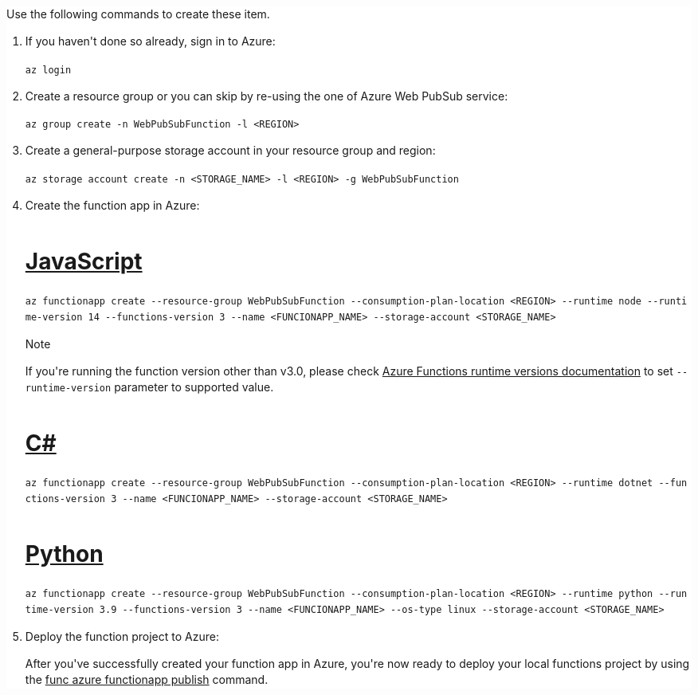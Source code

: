 Use the following commands to create these item. 

1. If you haven't done so already, sign in to Azure:

    ```azurecli
    az login
    ```

1. Create a resource group or you can skip by re-using the one of Azure Web PubSub service:

    ```azurecli
    az group create -n WebPubSubFunction -l <REGION>
    ```

1. Create a general-purpose storage account in your resource group and region:

    ```azurecli
    az storage account create -n <STORAGE_NAME> -l <REGION> -g WebPubSubFunction
    ```

1. Create the function app in Azure:

    # [JavaScript](#tab/javascript)

    ```azurecli
    az functionapp create --resource-group WebPubSubFunction --consumption-plan-location <REGION> --runtime node --runtime-version 14 --functions-version 3 --name <FUNCIONAPP_NAME> --storage-account <STORAGE_NAME>
    ```
    > [!NOTE]
    > If you're running the function version other than v3.0, please check [Azure Functions runtime versions documentation](../azure-functions/functions-versions.md#languages) to set `--runtime-version` parameter to supported value.

    # [C#](#tab/csharp)

    ```azurecli
    az functionapp create --resource-group WebPubSubFunction --consumption-plan-location <REGION> --runtime dotnet --functions-version 3 --name <FUNCIONAPP_NAME> --storage-account <STORAGE_NAME>
    ```

    # [Python](#tab/python)

    ```azurecli
    az functionapp create --resource-group WebPubSubFunction --consumption-plan-location <REGION> --runtime python --runtime-version 3.9 --functions-version 3 --name <FUNCIONAPP_NAME> --os-type linux --storage-account <STORAGE_NAME>
    ```

1. Deploy the function project to Azure:

    After you've successfully created your function app in Azure, you're now ready to deploy your local functions project by using the [func azure functionapp publish](../azure-functions/functions-run-local.md) command.

